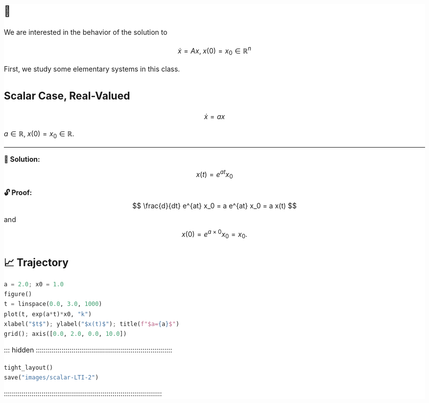 🧭
--------------------------------------------------------------------------------

We are interested in the behavior of the solution to

$$
\dot{x} = A x, \; x(0) = x_0 \in \mathbb{R}^n
$$

First, we study some elementary systems in this class.

## Scalar Case, Real-Valued

$$
\dot{x} = a x
$$

$a \in \mathbb{R}, \; x(0) = x_0 \in \mathbb{R}.$

--------------------------------------------------------------------------------

**💎 Solution:**
$$
x(t) = e^{a t} x_0
$$

**🔓 Proof:**
$$
\frac{d}{dt} e^{at} x_0 = a e^{at} x_0 = a x(t)
$$
and
$$
x(0) = e^{a \times 0} x_0 = x_0.
$$

## 📈 Trajectory

    
```python    
a = 2.0; x0 = 1.0
figure()
t = linspace(0.0, 3.0, 1000)
plot(t, exp(a*t)*x0, "k")
xlabel("$t$"); ylabel("$x(t)$"); title(f"$a={a}$")
grid(); axis([0.0, 2.0, 0.0, 10.0])
```

::: hidden :::::::::::::::::::::::::::::::::::::::::::::::::::::::::::::::::::::

```python
tight_layout()
save("images/scalar-LTI-2")
```

::::::::::::::::::::::::::::::::::::::::::::::::::::::::::::::::::::::::::::::::
